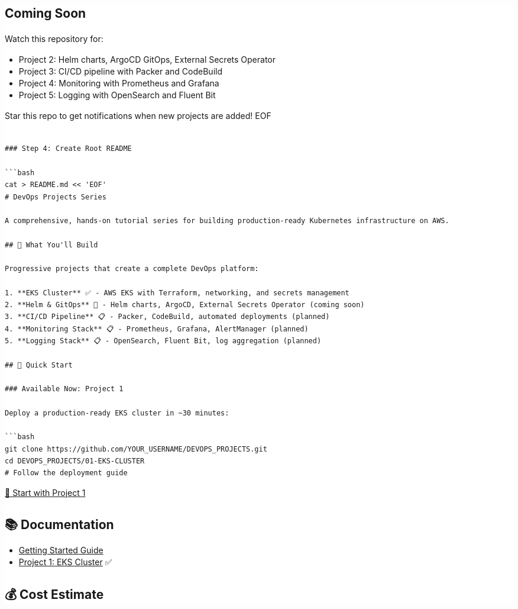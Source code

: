 ## Coming Soon

Watch this repository for:
- Project 2: Helm charts, ArgoCD GitOps, External Secrets Operator
- Project 3: CI/CD pipeline with Packer and CodeBuild
- Project 4: Monitoring with Prometheus and Grafana
- Project 5: Logging with OpenSearch and Fluent Bit

Star this repo to get notifications when new projects are added!
EOF
```

### Step 4: Create Root README

```bash
cat > README.md << 'EOF'
# DevOps Projects Series

A comprehensive, hands-on tutorial series for building production-ready Kubernetes infrastructure on AWS.

## 🎯 What You'll Build

Progressive projects that create a complete DevOps platform:

1. **EKS Cluster** ✅ - AWS EKS with Terraform, networking, and secrets management
2. **Helm & GitOps** 🚧 - Helm charts, ArgoCD, External Secrets Operator (coming soon)
3. **CI/CD Pipeline** 📋 - Packer, CodeBuild, automated deployments (planned)
4. **Monitoring Stack** 📋 - Prometheus, Grafana, AlertManager (planned)
5. **Logging Stack** 📋 - OpenSearch, Fluent Bit, log aggregation (planned)

## 🚀 Quick Start

### Available Now: Project 1

Deploy a production-ready EKS cluster in ~30 minutes:

```bash
git clone https://github.com/YOUR_USERNAME/DEVOPS_PROJECTS.git
cd DEVOPS_PROJECTS/01-EKS-CLUSTER
# Follow the deployment guide
```

[📘 Start with Project 1](./01-EKS-CLUSTER/eks-deployment-guide.md)

## 📚 Documentation

- [Getting Started Guide](./00-GETTING-STARTED/README.md)
- [Project 1: EKS Cluster](./01-EKS-CLUSTER/eks-deployment-guide.md) ✅

## 💰 Cost Estimate
